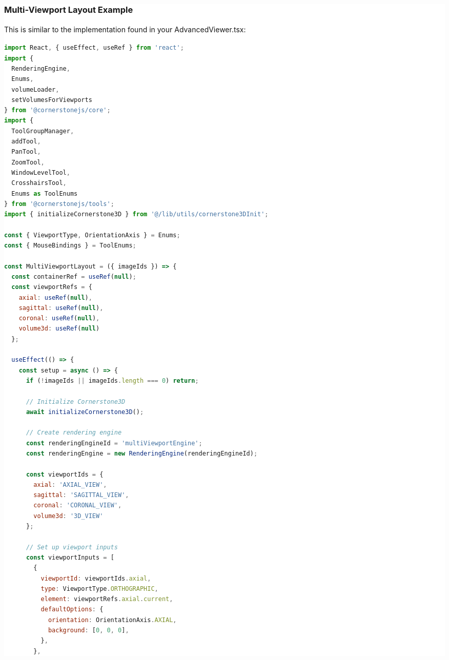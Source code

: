 ### Multi-Viewport Layout Example

This is similar to the implementation found in your AdvancedViewer.tsx:

```jsx
import React, { useEffect, useRef } from 'react';
import { 
  RenderingEngine, 
  Enums, 
  volumeLoader,
  setVolumesForViewports 
} from '@cornerstonejs/core';
import {
  ToolGroupManager,
  addTool,
  PanTool,
  ZoomTool,
  WindowLevelTool,
  CrosshairsTool,
  Enums as ToolEnums
} from '@cornerstonejs/tools';
import { initializeCornerstone3D } from '@/lib/utils/cornerstone3DInit';

const { ViewportType, OrientationAxis } = Enums;
const { MouseBindings } = ToolEnums;

const MultiViewportLayout = ({ imageIds }) => {
  const containerRef = useRef(null);
  const viewportRefs = {
    axial: useRef(null),
    sagittal: useRef(null),
    coronal: useRef(null),
    volume3d: useRef(null)
  };
  
  useEffect(() => {
    const setup = async () => {
      if (!imageIds || imageIds.length === 0) return;
      
      // Initialize Cornerstone3D
      await initializeCornerstone3D();
      
      // Create rendering engine
      const renderingEngineId = 'multiViewportEngine';
      const renderingEngine = new RenderingEngine(renderingEngineId);
      
      const viewportIds = {
        axial: 'AXIAL_VIEW',
        sagittal: 'SAGITTAL_VIEW',
        coronal: 'CORONAL_VIEW',
        volume3d: '3D_VIEW'
      };
      
      // Set up viewport inputs
      const viewportInputs = [
        {
          viewportId: viewportIds.axial,
          type: ViewportType.ORTHOGRAPHIC,
          element: viewportRefs.axial.current,
          defaultOptions: {
            orientation: OrientationAxis.AXIAL,
            background: [0, 0, 0],
          },
        },
```